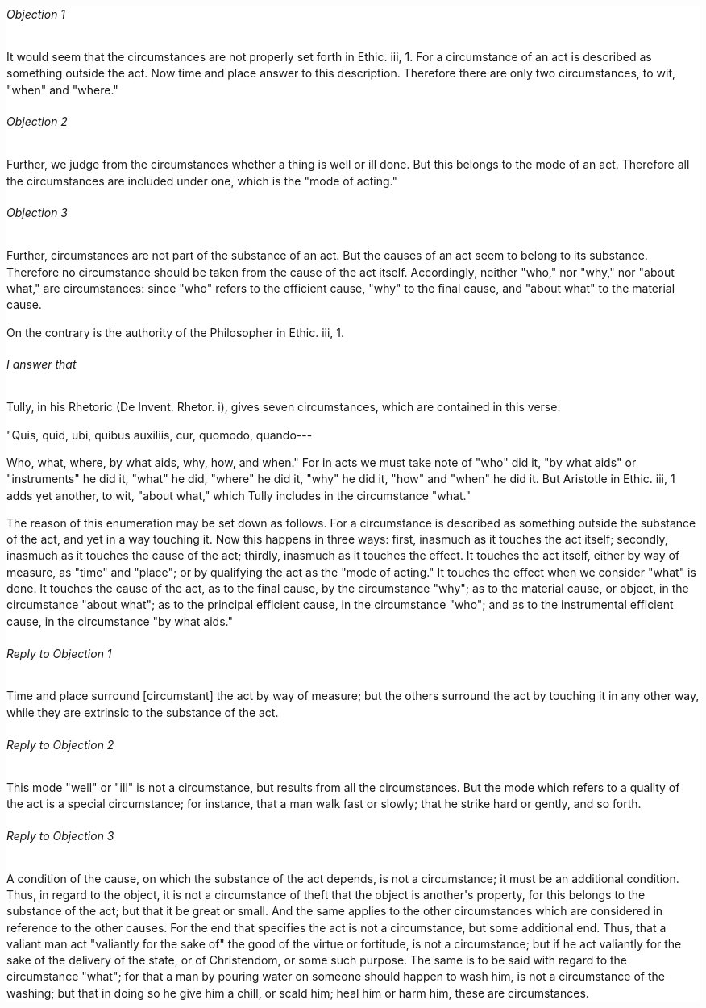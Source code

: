 ###### Objection 1
It would seem that the circumstances are not properly set forth in Ethic. iii, 1. For a circumstance of an act is described as something outside the act. Now time and place answer to this description. Therefore there are only two circumstances, to wit, "when" and "where."  

###### Objection 2
Further, we judge from the circumstances whether a thing is well or ill done. But this belongs to the mode of an act. Therefore all the circumstances are included under one, which is the "mode of acting."  

###### Objection 3
Further, circumstances are not part of the substance of an act. But the causes of an act seem to belong to its substance. Therefore no circumstance should be taken from the cause of the act itself. Accordingly, neither "who," nor "why," nor "about what," are circumstances: since "who" refers to the efficient cause, "why" to the final cause, and "about what" to the material cause.  

On the contrary is the authority of the Philosopher in Ethic. iii, 1.

###### I answer that
Tully, in his Rhetoric (De Invent. Rhetor. i), gives seven circumstances, which are contained in this verse:  

"Quis, quid, ubi, quibus auxiliis, cur, quomodo, quando---

Who, what, where, by what aids, why, how, and when." For in acts we must take note of "who" did it, "by what aids" or "instruments" he did it, "what" he did, "where" he did it, "why" he did it, "how" and "when" he did it. But Aristotle in Ethic. iii, 1 adds yet another, to wit, "about what," which Tully includes in the circumstance "what."  

The reason of this enumeration may be set down as follows. For a circumstance is described as something outside the substance of the act, and yet in a way touching it. Now this happens in three ways: first, inasmuch as it touches the act itself; secondly, inasmuch as it touches the cause of the act; thirdly, inasmuch as it touches the effect. It touches the act itself, either by way of measure, as "time" and "place"; or by qualifying the act as the "mode of acting." It touches the effect when we consider "what" is done. It touches the cause of the act, as to the final cause, by the circumstance "why"; as to the material cause, or object, in the circumstance "about what"; as to the principal efficient cause, in the circumstance "who"; and as to the instrumental efficient cause, in the circumstance "by what aids."  

###### Reply to Objection 1
Time and place surround \[circumstant\] the act by way of measure; but the others surround the act by touching it in any other way, while they are extrinsic to the substance of the act.  

###### Reply to Objection 2
This mode "well" or "ill" is not a circumstance, but results from all the circumstances. But the mode which refers to a quality of the act is a special circumstance; for instance, that a man walk fast or slowly; that he strike hard or gently, and so forth.  

###### Reply to Objection 3
A condition of the cause, on which the substance of the act depends, is not a circumstance; it must be an additional condition. Thus, in regard to the object, it is not a circumstance of theft that the object is another's property, for this belongs to the substance of the act; but that it be great or small. And the same applies to the other circumstances which are considered in reference to the other causes. For the end that specifies the act is not a circumstance, but some additional end. Thus, that a valiant man act "valiantly for the sake of" the good of the virtue or fortitude, is not a circumstance; but if he act valiantly for the sake of the delivery of the state, or of Christendom, or some such purpose. The same is to be said with regard to the circumstance "what"; for that a man by pouring water on someone should happen to wash him, is not a circumstance of the washing; but that in doing so he give him a chill, or scald him; heal him or harm him, these are circumstances.  
